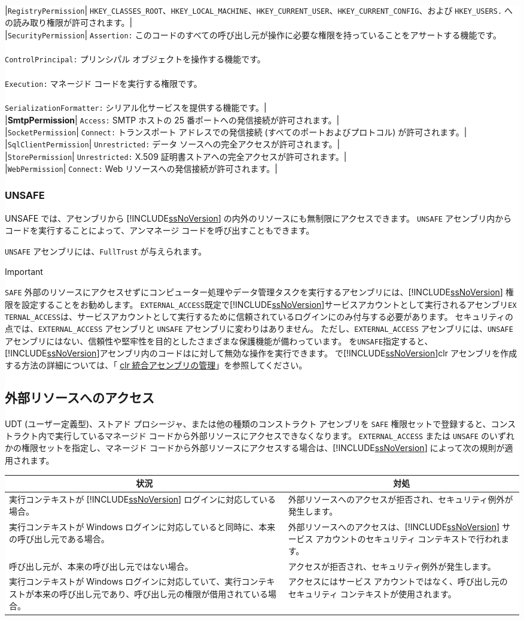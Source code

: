 |`RegistryPermission`|
  `HKEY_CLASSES_ROOT`、`HKEY_LOCAL_MACHINE`、`HKEY_CURRENT_USER`、`HKEY_CURRENT_CONFIG`、および `HKEY_USERS.` への読み取り権限が許可されます。|  
|`SecurityPermission`|
  `Assertion:` このコードのすべての呼び出し元が操作に必要な権限を持っていることをアサートする機能です。<br /><br /> 
  `ControlPrincipal:` プリンシパル オブジェクトを操作する機能です。<br /><br /> 
  `Execution:` マネージド コードを実行する権限です。<br /><br /> 
  `SerializationFormatter:` シリアル化サービスを提供する機能です。|  
|**SmtpPermission**|
  `Access:` SMTP ホストの 25 番ポートへの発信接続が許可されます。|  
|`SocketPermission`|
  `Connect:` トランスポート アドレスでの発信接続 (すべてのポートおよびプロトコル) が許可されます。|  
|`SqlClientPermission`|
  `Unrestricted:` データ ソースへの完全アクセスが許可されます。|  
|`StorePermission`|
  `Unrestricted:` X.509 証明書ストアへの完全アクセスが許可されます。|  
|`WebPermission`|
  `Connect:` Web リソースへの発信接続が許可されます。|  
  
### <a name="unsafe"></a>UNSAFE  
 UNSAFE では、アセンブリから [!INCLUDE[ssNoVersion](../../../includes/ssnoversion-md.md)] の内外のリソースにも無制限にアクセスできます。 
  `UNSAFE` アセンブリ内からコードを実行することによって、アンマネージ コードを呼び出すこともできます。  
  
 
  `UNSAFE` アセンブリには、`FullTrust` が与えられます。  
  
> [!IMPORTANT]  
>  
  `SAFE` 外部のリソースにアクセスせずにコンピューター処理やデータ管理タスクを実行するアセンブリには、[!INCLUDE[ssNoVersion](../../../includes/ssnoversion-md.md)] 権限を設定することをお勧めします。 `EXTERNAL_ACCESS`既定で[!INCLUDE[ssNoVersion](../../../includes/ssnoversion-md.md)]サービスアカウントとして実行されるアセンブリ`EXTERNAL_ACCESS`は、サービスアカウントとして実行するために信頼されているログインにのみ付与する必要があります。 セキュリティの点では、`EXTERNAL_ACCESS` アセンブリと `UNSAFE` アセンブリに変わりはありません。 ただし、`EXTERNAL_ACCESS` アセンブリには、`UNSAFE` アセンブリにはない、信頼性や堅牢性を目的としたさまざまな保護機能が備わっています。 を`UNSAFE`指定すると、 [!INCLUDE[ssNoVersion](../../../includes/ssnoversion-md.md)]アセンブリ内のコードはに対して無効な操作を実行できます。 で[!INCLUDE[ssNoVersion](../../../includes/ssnoversion-md.md)]clr アセンブリを作成する方法の詳細については、「 [clr 統合アセンブリの管理](../../../relational-databases/clr-integration/assemblies/managing-clr-integration-assemblies.md)」を参照してください。  
  
## <a name="accessing-external-resources"></a>外部リソースへのアクセス  
 UDT (ユーザー定義型)、ストアド プロシージャ、または他の種類のコンストラクト アセンブリを `SAFE` 権限セットで登録すると、コンストラクト内で実行しているマネージド コードから外部リソースにアクセスできなくなります。 
  `EXTERNAL_ACCESS` または `UNSAFE` のいずれかの権限セットを指定し、マネージド コードから外部リソースにアクセスする場合は、[!INCLUDE[ssNoVersion](../../../includes/ssnoversion-md.md)] によって次の規則が適用されます。  
  
|状況|対処|  
|--------|----------|  
|実行コンテキストが [!INCLUDE[ssNoVersion](../../../includes/ssnoversion-md.md)] ログインに対応している場合。|外部リソースへのアクセスが拒否され、セキュリティ例外が発生します。|  
|実行コンテキストが Windows ログインに対応していると同時に、本来の呼び出し元である場合。|外部リソースへのアクセスは、[!INCLUDE[ssNoVersion](../../../includes/ssnoversion-md.md)] サービス アカウントのセキュリティ コンテキストで行われます。|  
|呼び出し元が、本来の呼び出し元ではない場合。|アクセスが拒否され、セキュリティ例外が発生します。|  
|実行コンテキストが Windows ログインに対応していて、実行コンテキストが本来の呼び出し元であり、呼び出し元の権限が借用されている場合。|アクセスにはサービス アカウントではなく、呼び出し元のセキュリティ コンテキストが使用されます。|  
  